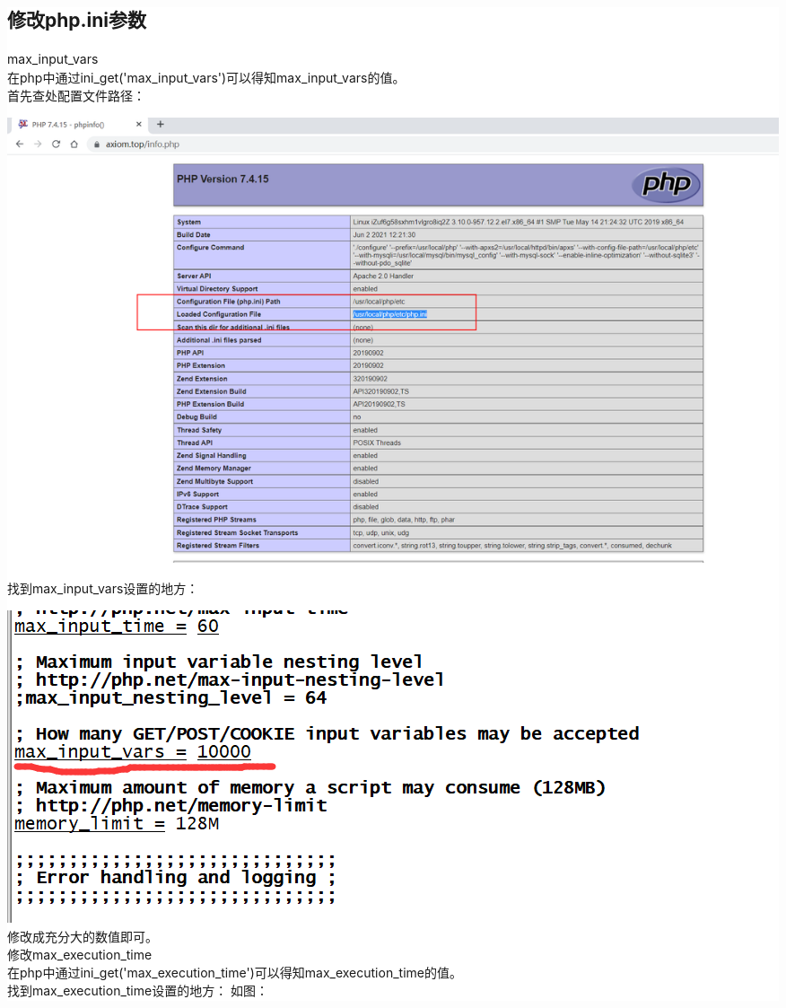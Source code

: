 ## 修改php.ini参数
max_input_vars  
在php中通过ini_get('max_input_vars')可以得知max_input_vars的值。  
首先查处配置文件路径：  

![loaded-config](php/loaded-config.png)  

找到max_input_vars设置的地方：  

![max_input_vars](php/max_input_vars.png)  
修改成充分大的数值即可。  
修改max_execution_time  
在php中通过ini_get('max_execution_time')可以得知max_execution_time的值。  
找到max_execution_time设置的地方：
如图：  

